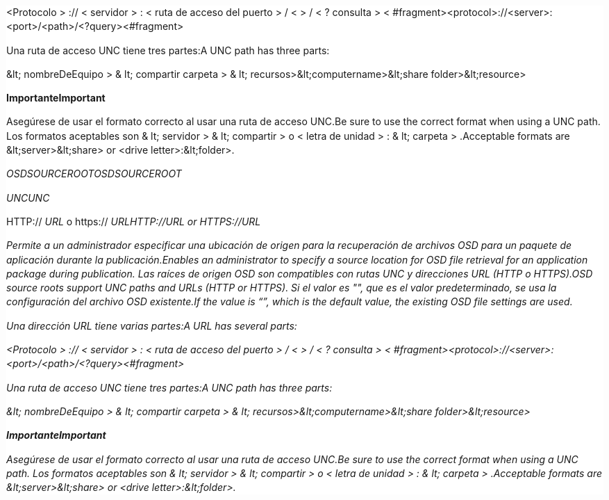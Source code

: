 <p><span data-ttu-id="d0885-142">&lt;Protocolo &gt; :// &lt; servidor &gt; : &lt; ruta de acceso del puerto &gt; / &lt; &gt; / &lt; ? consulta &gt; &lt; #fragment&gt;</span><span class="sxs-lookup"><span data-stu-id="d0885-142">&lt;protocol&gt;://&lt;server&gt;:&lt;port&gt;/&lt;path&gt;/&lt;?query&gt;&lt;#fragment&gt;</span></span></p>
<p><span data-ttu-id="d0885-143">Una ruta de acceso UNC tiene tres partes:</span><span class="sxs-lookup"><span data-stu-id="d0885-143">A UNC path has three parts:</span></span></p>
<p><span data-ttu-id="d0885-144">&amp;lt; nombreDeEquipo &gt; &amp; lt; compartir carpeta &gt; &amp; lt; recursos&gt;</span><span class="sxs-lookup"><span data-stu-id="d0885-144">&amp;lt;computername&gt;&amp;lt;share folder&gt;&amp;lt;resource&gt;</span></span></p>
<div class="alert">
<strong><span data-ttu-id="d0885-145">Importante</span><span class="sxs-lookup"><span data-stu-id="d0885-145">Important</span></span></strong><br/><p><span data-ttu-id="d0885-146">Asegúrese de usar el formato correcto al usar una ruta de acceso UNC.</span><span class="sxs-lookup"><span data-stu-id="d0885-146">Be sure to use the correct format when using a UNC path.</span></span> <span data-ttu-id="d0885-147">Los formatos aceptables son &amp; lt; servidor &gt; &amp; lt; compartir &gt; o &lt; letra de unidad &gt; : &amp; lt; carpeta &gt; .</span><span class="sxs-lookup"><span data-stu-id="d0885-147">Acceptable formats are &amp;lt;server&gt;&amp;lt;share&gt; or &lt;drive letter&gt;:&amp;lt;folder&gt;.</span></span></p>
</div>
<div>

</div></td>
</tr>
<tr class="even">
<td align="left"><p><em><span data-ttu-id="d0885-148">OSDSOURCEROOT</span><span class="sxs-lookup"><span data-stu-id="d0885-148">OSDSOURCEROOT</span></span></em></p></td>
<td align="left"><p><em><span data-ttu-id="d0885-149">UNC</span><span class="sxs-lookup"><span data-stu-id="d0885-149">UNC</span></span></em></p>
<p><span data-ttu-id="d0885-150">HTTP:// <em> URL </em> o https:// <em> URL</span><span class="sxs-lookup"><span data-stu-id="d0885-150">HTTP://<em>URL</em> or HTTPS://<em>URL</span></span></em></p></td>
<td align="left"><p><span data-ttu-id="d0885-151">Permite a un administrador especificar una ubicación de origen para la recuperación de archivos OSD para un paquete de aplicación durante la publicación.</span><span class="sxs-lookup"><span data-stu-id="d0885-151">Enables an administrator to specify a source location for OSD file retrieval for an application package during publication.</span></span> <span data-ttu-id="d0885-152">Las raíces de origen OSD son compatibles con rutas UNC y direcciones URL (HTTP o HTTPS).</span><span class="sxs-lookup"><span data-stu-id="d0885-152">OSD source roots support UNC paths and URLs (HTTP or HTTPS).</span></span> <span data-ttu-id="d0885-153">Si el valor es "", que es el valor predeterminado, se usa la configuración del archivo OSD existente.</span><span class="sxs-lookup"><span data-stu-id="d0885-153">If the value is “”, which is the default value, the existing OSD file settings are used.</span></span></p>
<p><span data-ttu-id="d0885-154">Una dirección URL tiene varias partes:</span><span class="sxs-lookup"><span data-stu-id="d0885-154">A URL has several parts:</span></span></p>
<p><span data-ttu-id="d0885-155">&lt;Protocolo &gt; :// &lt; servidor &gt; : &lt; ruta de acceso del puerto &gt; / &lt; &gt; / &lt; ? consulta &gt; &lt; #fragment&gt;</span><span class="sxs-lookup"><span data-stu-id="d0885-155">&lt;protocol&gt;://&lt;server&gt;:&lt;port&gt;/&lt;path&gt;/&lt;?query&gt;&lt;#fragment&gt;</span></span></p>
<p><span data-ttu-id="d0885-156">Una ruta de acceso UNC tiene tres partes:</span><span class="sxs-lookup"><span data-stu-id="d0885-156">A UNC path has three parts:</span></span></p>
<p><span data-ttu-id="d0885-157">&amp;lt; nombreDeEquipo &gt; &amp; lt; compartir carpeta &gt; &amp; lt; recursos&gt;</span><span class="sxs-lookup"><span data-stu-id="d0885-157">&amp;lt;computername&gt;&amp;lt;share folder&gt;&amp;lt;resource&gt;</span></span></p>
<div class="alert">
<strong><span data-ttu-id="d0885-158">Importante</span><span class="sxs-lookup"><span data-stu-id="d0885-158">Important</span></span></strong><br/><p><span data-ttu-id="d0885-159">Asegúrese de usar el formato correcto al usar una ruta de acceso UNC.</span><span class="sxs-lookup"><span data-stu-id="d0885-159">Be sure to use the correct format when using a UNC path.</span></span> <span data-ttu-id="d0885-160">Los formatos aceptables son &amp; lt; servidor &gt; &amp; lt; compartir &gt; o &lt; letra de unidad &gt; : &amp; lt; carpeta &gt; .</span><span class="sxs-lookup"><span data-stu-id="d0885-160">Acceptable formats are &amp;lt;server&gt;&amp;lt;share&gt; or &lt;drive letter&gt;:&amp;lt;folder&gt;.</span></span></p>
</div>
<div>
